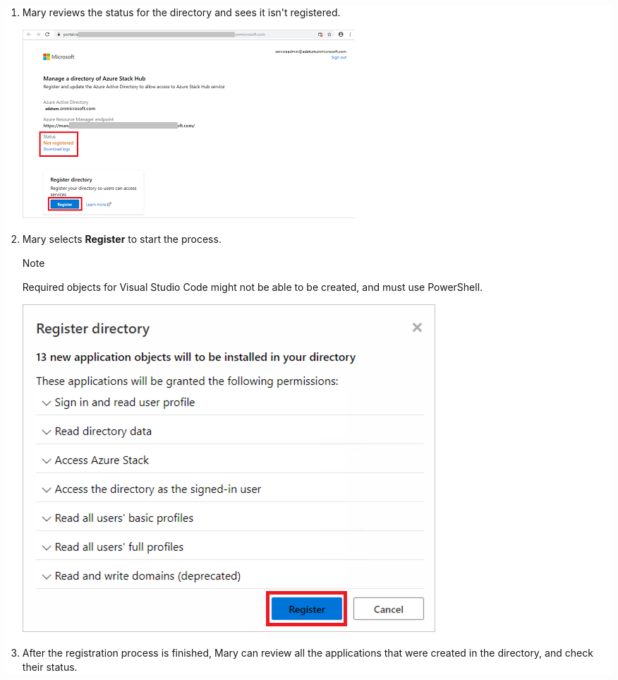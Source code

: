 1. Mary reviews the status for the directory and sees it isn't registered.

   [![Screenshot that shows an unregistered directory.](./media/enable-multitenancy/not-registered.png)](./media/enable-multitenancy/not-registered-expanded.png#lightbox)

1. Mary selects **Register** to start the process.

   > [!NOTE]
   > Required objects for Visual Studio Code might not be able to be created, and must use PowerShell.

   ![Screenshot that shows the starting directory registration.](./media/enable-multitenancy/register-directory.png)

1. After the registration process is finished, Mary can review all the applications that were created in the directory, and check their status.
